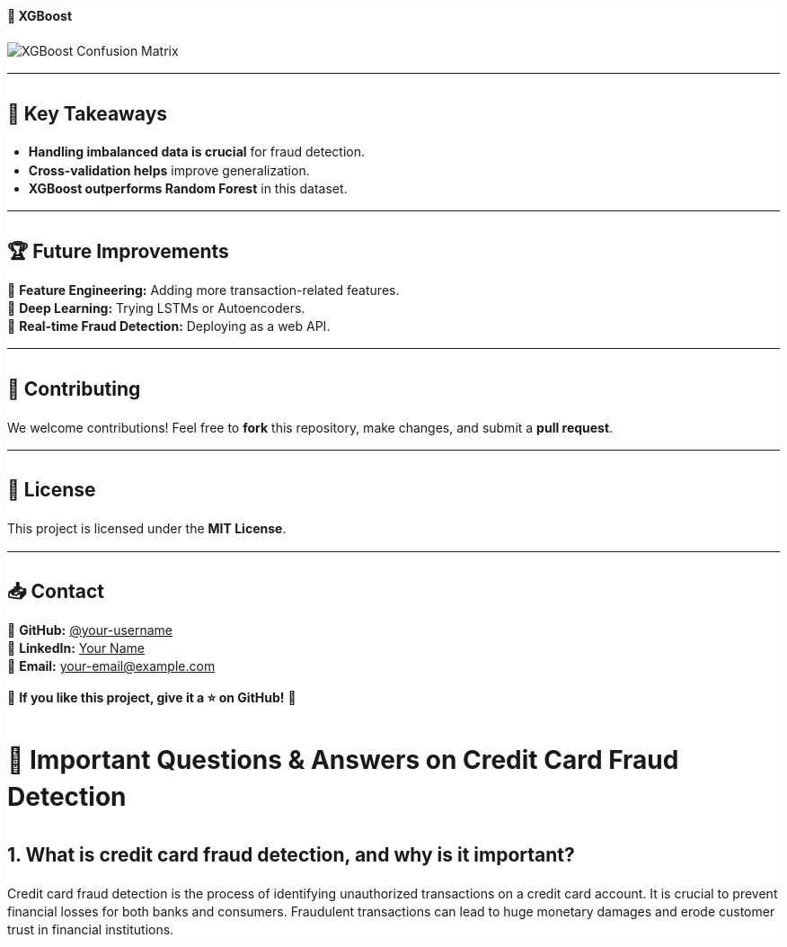 #### **🔹 XGBoost**
![XGBoost Confusion Matrix](https://user-images.githubusercontent.com/your-image-path/xgb_confusion_matrix.png)  

---

## 🎯 **Key Takeaways**
- **Handling imbalanced data is crucial** for fraud detection.
- **Cross-validation helps** improve generalization.
- **XGBoost outperforms Random Forest** in this dataset.

---

## 🏆 **Future Improvements**
🔹 **Feature Engineering:** Adding more transaction-related features.  
🔹 **Deep Learning:** Trying LSTMs or Autoencoders.  
🔹 **Real-time Fraud Detection:** Deploying as a web API.  

---

## 🤝 **Contributing**
We welcome contributions! Feel free to **fork** this repository, make changes, and submit a **pull request**.

---

## 📝 **License**
This project is licensed under the **MIT License**.

---

## 📥 **Contact**
🔹 **GitHub:** [@your-username](https://github.com/your-username)  
🔹 **LinkedIn:** [Your Name](https://linkedin.com/in/yourname)  
🔹 **Email:** your-email@example.com  

🌟 **If you like this project, give it a ⭐ on GitHub!** 🚀  



# 📝 Important Questions & Answers on Credit Card Fraud Detection

## 1. What is credit card fraud detection, and why is it important?
Credit card fraud detection is the process of identifying unauthorized transactions on a credit card account. It is crucial to prevent financial losses for both banks and consumers. Fraudulent transactions can lead to huge monetary damages and erode customer trust in financial institutions.

